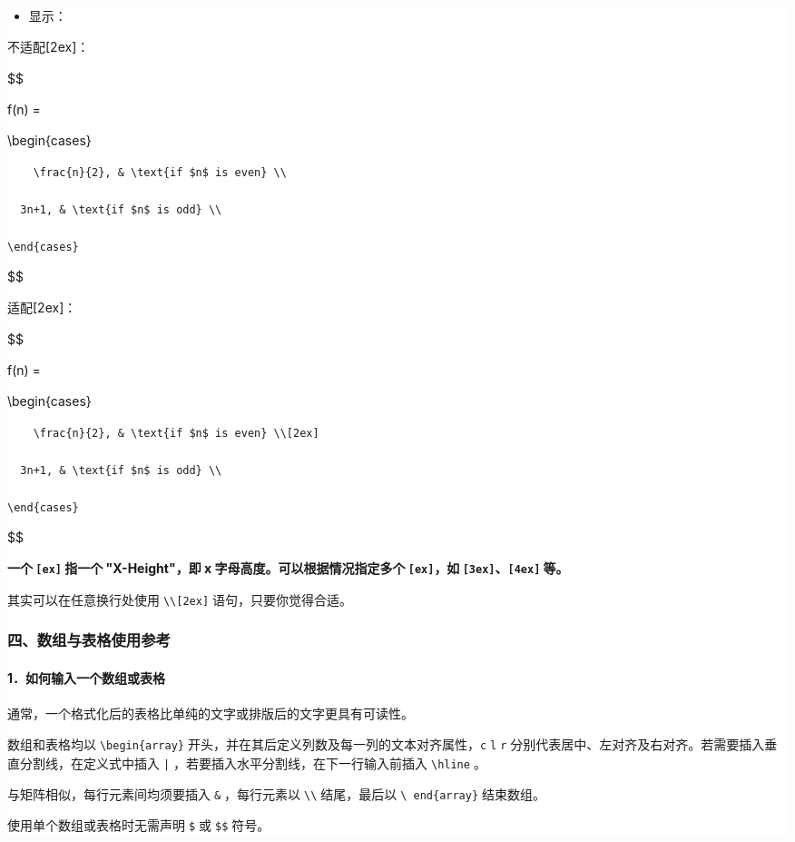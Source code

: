 

- 显示：



不适配[2ex]：



$$

  f(n) = 

  \begin{cases}

        \frac{n}{2}, & \text{if $n$ is even} \\

      3n+1, & \text{if $n$ is odd} \\

    \end{cases}

$$



适配[2ex]：



$$

f(n) = 

  \begin{cases}

        \frac{n}{2}, & \text{if $n$ is even} \\[2ex]

      3n+1, & \text{if $n$ is odd} \\

    \end{cases}

$$



**一个 `[ex]` 指一个 "X-Height"，即 x 字母高度。可以根据情况指定多个 `[ex]`，如 `[3ex]`、`[4ex]` 等。**

其实可以在任意换行处使用 `\\[2ex]` 语句，只要你觉得合适。



### 四、数组与表格使用参考



#### 1．如何输入一个数组或表格



通常，一个格式化后的表格比单纯的文字或排版后的文字更具有可读性。

数组和表格均以 `\begin{array}` 开头，并在其后定义列数及每一列的文本对齐属性，`c` `l` `r` 分别代表居中、左对齐及右对齐。若需要插入垂直分割线，在定义式中插入 `|` ，若要插入水平分割线，在下一行输入前插入 `\hline` 。

与矩阵相似，每行元素间均须要插入 `&` ，每行元素以 `\\` 结尾，最后以 `\ end{array}` 结束数组。

使用单个数组或表格时无需声明 `$` 或 `$$` 符号。
